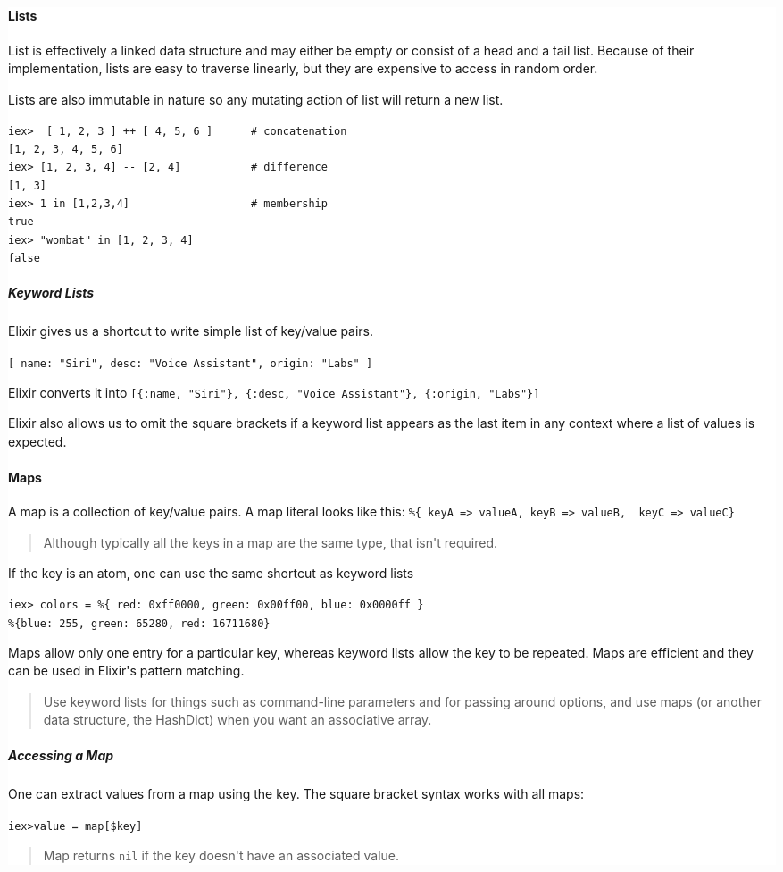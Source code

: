 #### Lists
List is effectively a linked data structure and may either be empty or consist of a head and a tail list. Because of their implementation, lists are easy to traverse linearly, but they are expensive to access in random order.

Lists are also immutable in nature so any mutating action of list will return a new list.

```
iex>  [ 1, 2, 3 ] ++ [ 4, 5, 6 ]      # concatenation
[1, 2, 3, 4, 5, 6]
iex> [1, 2, 3, 4] -- [2, 4]           # difference
[1, 3]       
iex> 1 in [1,2,3,4]                   # membership
true         
iex> "wombat" in [1, 2, 3, 4]
false
```

##### Keyword Lists
Elixir gives us a shortcut to write simple list of key/value pairs.

```
[ name: "Siri", desc: "Voice Assistant", origin: "Labs" ]
```

Elixir converts it into `[{:name, "Siri"}, {:desc, "Voice Assistant"}, {:origin, "Labs"}]`

Elixir also allows us to omit the square brackets if a keyword list appears as the last item in any context where a list of values is expected.

#### Maps
A map is a collection of key/value pairs. A map literal looks like this: `%{ keyA => valueA, keyB => valueB,  keyC => valueC}`

> Although typically all the keys in a map are the same type, that isn't required.

If the key is an atom, one can use the same shortcut as keyword lists

```
iex> colors = %{ red: 0xff0000, green: 0x00ff00, blue: 0x0000ff }
%{blue: 255, green: 65280, red: 16711680}
```

Maps allow only one entry for a particular key, whereas keyword lists allow the key to be repeated. Maps are efficient and they can be used in Elixir's pattern matching.

> Use keyword lists for things such as command-line parameters and for passing around options, and use maps (or another data structure, the HashDict) when you want an associative array.

##### Accessing a Map
One can extract values from a map using the key. The square bracket syntax works with all maps:

```
iex>value = map[$key]
```

> Map returns `nil` if the key doesn't have an associated value.
